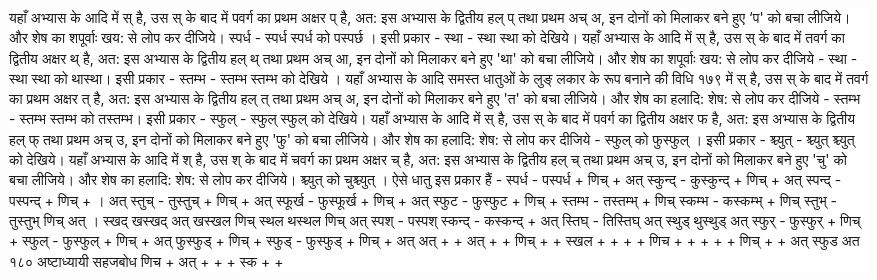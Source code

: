 यहाँ अभ्यास के आदि में स् है, उस स् के बाद में पवर्ग का प्रथम अक्षर प् है, अत: इस अभ्यास के द्वितीय हल् प् तथा प्रथम अच् अ, इन दोनों को मिलाकर बने हुए ‘प' को बचा लीजिये। और शेष का शपूर्वाः खय: से लोप कर दीजिये। स्पर्ध - स्पर्ध स्पर्ध को पस्पर्छ ।
इसी प्रकार - स्था - स्था स्था को देखिये। यहाँ अभ्यास के आदि में स् है, उस स् के बाद में तवर्ग का द्वितीय अक्षर थ् है, अत: इस अभ्यास के द्वितीय हल् थ् तथा प्रथम अच् आ, इन दोनों को मिलाकर बने हुए 'था' को बचा लीजिये। और शेष का शपूर्वाः खय: से लोप कर दीजिये - स्था - स्था स्था को थास्था।
इसी प्रकार - स्तम्भ - स्तम्भ स्तम्भ को देखिये । यहाँ अभ्यास के आदि
समस्त धातुओं के लुङ् लकार के रूप बनाने की विधि
१७९
में स् है, उस स् के बाद में तवर्ग का प्रथम अक्षर त् है, अत: इस अभ्यास के द्वितीय हल् त् तथा प्रथम अच् अ, इन दोनों को मिलाकर बने हुए 'त' को बचा लीजिये। और शेष का हलादि: शेष: से लोप कर दीजिये - स्तम्भ - स्तम्भ स्तम्भ को तस्तम्भ।
इसी प्रकार - स्फुल् - स्फुल् स्फुल् को देखिये। यहाँ अभ्यास के आदि में स् है, उस स् के बाद में पवर्ग का द्वितीय अक्षर फ है, अत: इस अभ्यास के द्वितीय हल् फ् तथा प्रथम अच् उ, इन दोनों को मिलाकर बने हुए 'फु' को बचा लीजिये। और शेष का हलादि: शेष: से लोप कर दीजिये - स्फुल् को फुस्फुल् ।
इसी प्रकार - श्च्युत् - श्च्युत् श्च्युत् को देखिये।
यहाँ अभ्यास के आदि में श् है, उस श् के बाद में चवर्ग का प्रथम अक्षर च् है, अत: इस अभ्यास के द्वितीय हल् च् तथा प्रथम अच् उ, इन दोनों को मिलाकर बने हुए 'चु' को बचा लीजिये। और शेष का हलादि: शेष: से लोप कर दीजिये। श्च्युत् को चुश्च्युत् । ऐसे धातु इस प्रकार हैं - स्पर्ध - पस्पर्ध + णिच् + अत् स्कुन्द् - कुस्कुन्द् + णिच् + अत् स्पन्द् - पस्पन्द् + णिच् + । अत् स्तुच् - तुस्तुच् + णिच् + अत् स्फूर्ख - फुस्फूर्ख + णिच् + अत् स्फुट - फुस्फुट + णिच् + स्तम्भ - तस्तम्भ् + णिच् स्कम्भ - कस्कम्भ् + णिच् स्तुभ् - तुस्तुभ् णिच् अत् । स्खद् खस्खद्
अत् खस्खल णिच् स्थल थस्थल णिच् अत् स्पश् - पस्पश् स्कन्द् - कस्कन्द् +
अत् स्तिघ् - तिस्तिघ्
अत् स्थुड् थुस्थुड्
अत् स्फुर् - फुस्फुर् + णिच् + स्फुल् - फुस्फुल् + णिच् + अत्
फुस्फुड् + णिच् + स्फुड् - फुस्फुड् + णिच् +
अत् अत्
+
+
अत्
+
+
णिच्
+
+
स्खल
+
+
+
+
णिच
+
+
+
+
+
णिच्
+
+
अत्
स्फुड
अत
१८०
अष्टाध्यायी सहजबोध
णिच
+
अत्
+
+
+
स्क
+
+